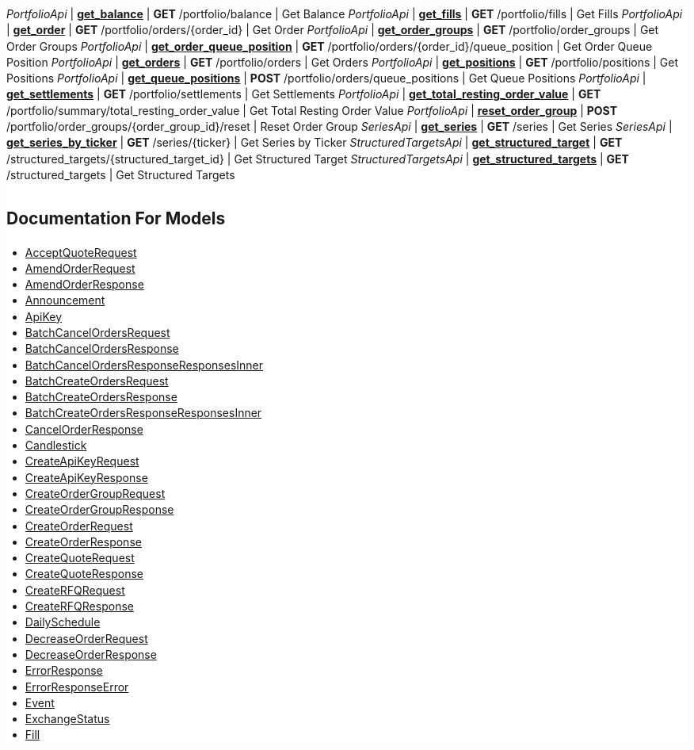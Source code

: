 *PortfolioApi* | [**get_balance**](docs/PortfolioApi.md#get_balance) | **GET** /portfolio/balance | Get Balance
*PortfolioApi* | [**get_fills**](docs/PortfolioApi.md#get_fills) | **GET** /portfolio/fills | Get Fills
*PortfolioApi* | [**get_order**](docs/PortfolioApi.md#get_order) | **GET** /portfolio/orders/{order_id} | Get Order
*PortfolioApi* | [**get_order_groups**](docs/PortfolioApi.md#get_order_groups) | **GET** /portfolio/order_groups | Get Order Groups
*PortfolioApi* | [**get_order_queue_position**](docs/PortfolioApi.md#get_order_queue_position) | **GET** /portfolio/orders/{order_id}/queue_position | Get Order Queue Position
*PortfolioApi* | [**get_orders**](docs/PortfolioApi.md#get_orders) | **GET** /portfolio/orders | Get Orders
*PortfolioApi* | [**get_positions**](docs/PortfolioApi.md#get_positions) | **GET** /portfolio/positions | Get Positions
*PortfolioApi* | [**get_queue_positions**](docs/PortfolioApi.md#get_queue_positions) | **POST** /portfolio/orders/queue_positions | Get Queue Positions
*PortfolioApi* | [**get_settlements**](docs/PortfolioApi.md#get_settlements) | **GET** /portfolio/settlements | Get Settlements
*PortfolioApi* | [**get_total_resting_order_value**](docs/PortfolioApi.md#get_total_resting_order_value) | **GET** /portfolio/summary/total_resting_order_value | Get Total Resting Order Value
*PortfolioApi* | [**reset_order_group**](docs/PortfolioApi.md#reset_order_group) | **POST** /portfolio/order_groups/{order_group_id}/reset | Reset Order Group
*SeriesApi* | [**get_series**](docs/SeriesApi.md#get_series) | **GET** /series | Get Series
*SeriesApi* | [**get_series_by_ticker**](docs/SeriesApi.md#get_series_by_ticker) | **GET** /series/{ticker} | Get Series by Ticker
*StructuredTargetsApi* | [**get_structured_target**](docs/StructuredTargetsApi.md#get_structured_target) | **GET** /structured_targets/{structured_target_id} | Get Structured Target
*StructuredTargetsApi* | [**get_structured_targets**](docs/StructuredTargetsApi.md#get_structured_targets) | **GET** /structured_targets | Get Structured Targets


## Documentation For Models

 - [AcceptQuoteRequest](docs/AcceptQuoteRequest.md)
 - [AmendOrderRequest](docs/AmendOrderRequest.md)
 - [AmendOrderResponse](docs/AmendOrderResponse.md)
 - [Announcement](docs/Announcement.md)
 - [ApiKey](docs/ApiKey.md)
 - [BatchCancelOrdersRequest](docs/BatchCancelOrdersRequest.md)
 - [BatchCancelOrdersResponse](docs/BatchCancelOrdersResponse.md)
 - [BatchCancelOrdersResponseResponsesInner](docs/BatchCancelOrdersResponseResponsesInner.md)
 - [BatchCreateOrdersRequest](docs/BatchCreateOrdersRequest.md)
 - [BatchCreateOrdersResponse](docs/BatchCreateOrdersResponse.md)
 - [BatchCreateOrdersResponseResponsesInner](docs/BatchCreateOrdersResponseResponsesInner.md)
 - [CancelOrderResponse](docs/CancelOrderResponse.md)
 - [Candlestick](docs/Candlestick.md)
 - [CreateApiKeyRequest](docs/CreateApiKeyRequest.md)
 - [CreateApiKeyResponse](docs/CreateApiKeyResponse.md)
 - [CreateOrderGroupRequest](docs/CreateOrderGroupRequest.md)
 - [CreateOrderGroupResponse](docs/CreateOrderGroupResponse.md)
 - [CreateOrderRequest](docs/CreateOrderRequest.md)
 - [CreateOrderResponse](docs/CreateOrderResponse.md)
 - [CreateQuoteRequest](docs/CreateQuoteRequest.md)
 - [CreateQuoteResponse](docs/CreateQuoteResponse.md)
 - [CreateRFQRequest](docs/CreateRFQRequest.md)
 - [CreateRFQResponse](docs/CreateRFQResponse.md)
 - [DailySchedule](docs/DailySchedule.md)
 - [DecreaseOrderRequest](docs/DecreaseOrderRequest.md)
 - [DecreaseOrderResponse](docs/DecreaseOrderResponse.md)
 - [ErrorResponse](docs/ErrorResponse.md)
 - [ErrorResponseError](docs/ErrorResponseError.md)
 - [Event](docs/Event.md)
 - [ExchangeStatus](docs/ExchangeStatus.md)
 - [Fill](docs/Fill.md)